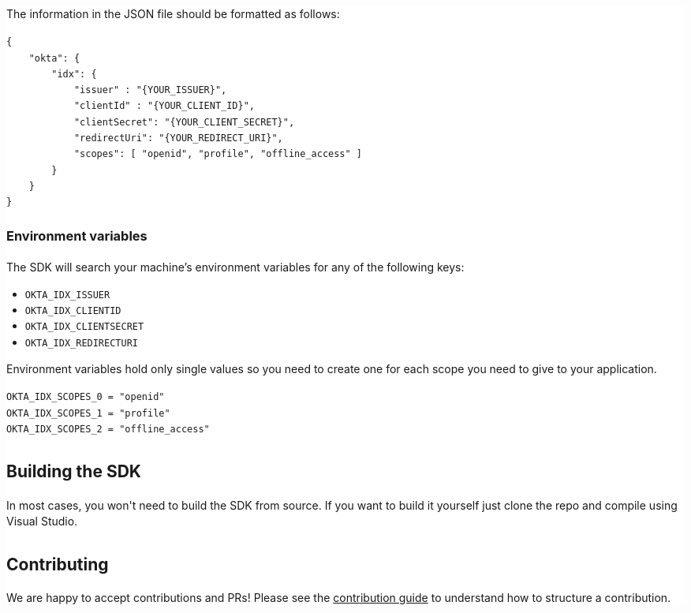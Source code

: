 The information in the JSON file should be formatted as follows:

```
{
    "okta": {
        "idx": {
            "issuer" : "{YOUR_ISSUER}",
            "clientId" : "{YOUR_CLIENT_ID}",
            "clientSecret": "{YOUR_CLIENT_SECRET}",
            "redirectUri": "{YOUR_REDIRECT_URI}",
            "scopes": [ "openid", "profile", "offline_access" ]
        }
    }
}
```

### Environment variables

The SDK will search your machine’s environment variables for any of the following keys:

* `OKTA_IDX_ISSUER`
* `OKTA_IDX_CLIENTID`
* `OKTA_IDX_CLIENTSECRET`
* `OKTA_IDX_REDIRECTURI`

Environment variables hold only single values so you need to create one for each scope you need to give to your application.

```
OKTA_IDX_SCOPES_0 = "openid"
OKTA_IDX_SCOPES_1 = "profile"
OKTA_IDX_SCOPES_2 = "offline_access"
```

## Building the SDK

In most cases, you won't need to build the SDK from source. If you want to build it yourself just clone the repo and compile using Visual Studio.

## Contributing

We are happy to accept contributions and PRs! Please see the [contribution guide](CONTRIBUTING.md) to understand how to structure a contribution.

[devforum]: https://devforum.okta.com/
[dotnetdocs]: https://developer.okta.com/okta-idx-dotnet/latest/
[lang-landing]: https://developer.okta.com/code/dotnet/
[github-issues]: https://github.com/okta/okta-idx-dotnet/issues
[github-releases]: https://github.com/okta/okta-idx-dotnet/releases
[Rate Limiting at Okta]: https://developer.okta.com/docs/api/getting_started/rate-limits
[okta-library-versioning]: https://developer.okta.com/code/library-versions
